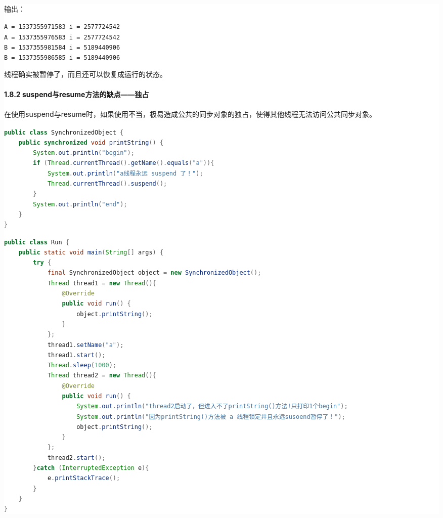 输出：

```
A = 1537355971583 i = 2577724542
A = 1537355976583 i = 2577724542
B = 1537355981584 i = 5189440906
B = 1537355986585 i = 5189440906
```

线程确实被暂停了，而且还可以恢复成运行的状态。

#### 1.8.2 suspend与resume方法的缺点——独占

在使用suspend与resume时，如果使用不当，极易造成公共的同步对象的独占，使得其他线程无法访问公共同步对象。

```java
public class SynchronizedObject {
    public synchronized void printString() {
        System.out.println("begin");
        if (Thread.currentThread().getName().equals("a")){
            System.out.println("a线程永远 suspend 了！");
            Thread.currentThread().suspend();
        }
        System.out.println("end");
    }
}
```

```java
public class Run {
    public static void main(String[] args) {
        try {
            final SynchronizedObject object = new SynchronizedObject();
            Thread thread1 = new Thread(){
                @Override
                public void run() {
                    object.printString();
                }
            };
            thread1.setName("a");
            thread1.start();
            Thread.sleep(1000);
            Thread thread2 = new Thread(){
                @Override
                public void run() {
                    System.out.println("thread2启动了，但进入不了printString()方法!只打印1个begin");
                    System.out.println("因为printString()方法被 a 线程锁定并且永远susoend暂停了！");
                	object.printString();
                }
            };
            thread2.start();
        }catch (InterruptedException e){
            e.printStackTrace();
        }
    }
}
```
